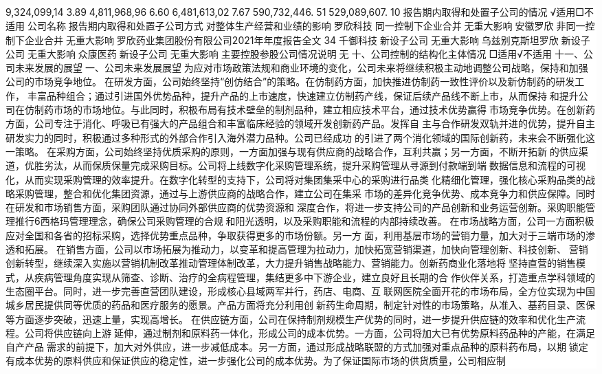 9,324,099,14
3.89
4,811,968,96
6.60
6,481,613,02
7.67
590,732,446.
51
529,089,607.
10
报告期内取得和处置子公司的情况
√适用□不适用
公司名称
报告期内取得和处置子公司方式
对整体生产经营和业绩的影响
罗欣科技
同一控制下企业合并
无重大影响
安徽罗欣
非同一控制下企业合并
无重大影响
罗欣药业集团股份有限公司2021年年度报告全文
34
千御科技
新设子公司
无重大影响
乌兹别克斯坦罗欣
新设子公司
无重大影响
众康医药
新设子公司
无重大影响
主要控股参股公司情况说明
无
十、公司控制的结构化主体情况
□适用√不适用
十一、公司未来发展的展望
一、公司未来发展展望
为应对市场政策法规和商业环境的变化，公司未来将继续积极主动地调整公司战略，保持和加强公司的市场竞争地位。
在研发方面，公司始终坚持“创仿结合”的策略。在仿制药方面，加快推进仿制药一致性评价以及新仿制药的研发工作，
丰富品种组合；通过引进国外优势品种，提升产品的上市速度，快速建立仿制药产线，保证后续产品线不断上市，从而保持
和提升公司在仿制药市场的市场地位。与此同时，积极布局有技术壁垒的制剂品种，建立相应技术平台，通过技术优势赢得
市场竞争优势。在创新药方面，公司专注于消化、呼吸已有强大的产品组合和丰富临床经验的领域开发创新药产品。发挥自
主与合作研发双轨并进的优势，提升自主研发实力的同时，积极通过多种形式的外部合作引入海外潜力品种。公司已经成功
的引进了两个消化领域的国际创新药，未来会不断强化这一策略。
在采购方面，公司始终坚持优质采购的原则，一方面加强与现有供应商的战略合作，互利共赢；另一方面，不断开拓新
的供应渠道，优胜劣汰，从而保质保量完成采购目标。公司将上线数字化采购管理系统，提升采购管理从寻源到付款端到端
数据信息和流程的可视化，从而实现采购管理的效率提升。在数字化转型的支持下，公司将对集团集采中心的采购进行品类
化精细化管理，强化核心采购品类的战略采购管理，整合和优化集团资源，通过与上游供应商的战略合作，建立公司在集采
市场的差异化竞争优势、成本竞争力和供应保障。同时在研发和市场销售方面，采购团队通过协同外部供应商的优势资源和
深度合作，将进一步支持公司的产品创新和业务运营创新。采购职能管理推行6西格玛管理理念，确保公司采购管理的合规
和阳光透明，以及采购职能和流程的内部持续改善。
在市场战略方面，公司一方面积极应对全国和各省的招标采购，选择优势重点品种，争取获得更多的市场份额。另一方
面，利用基层市场的营销力量，加大对于三端市场的渗透和拓展。
在销售方面，公司以市场拓展为推动力，以变革和提高管理为拉动力，加快拓宽营销渠道，加快向管理创新、科技创新、
营销创新转型，继续深入实施以营销机制改革推动管理体制改革，大力提升销售战略能力、营销能力。创新药商业化落地将
坚持直营的销售模式，从疾病管理角度实现从筛查、诊断、治疗的全病程管理，集结更多中下游企业，建立良好且长期的合
作伙伴关系，打造重点学科领域的生态圈平台。同时，进一步完善直营团队建设，形成核心县域两军并行，药店、电商、互
联网医院全面开花的市场布局，全方位实现为中国城乡居民提供同等优质的药品和医疗服务的愿景。产品方面将充分利用创
新药生命周期，制定针对性的市场策略，从准入、基药目录、医保等方面逐步突破，迅速上量，实现高增长。
在供应链方面，公司在保持制剂规模生产优势的同时，进一步提升供应链的效率和优化生产流程。公司将供应链向上游
延伸，通过制剂和原料药一体化，形成公司的成本优势。一方面，公司将加大已有优势原料药品种的产能，在满足自产产品
需求的前提下，加大对外供应，进一步减低成本。另一方面，通过形成战略联盟的方式加强对重点品种的原料药布局，以期
锁定有成本优势的原料供应和保证供应的稳定性，进一步强化公司的成本优势。为了保证国际市场的供货质量，公司相应制